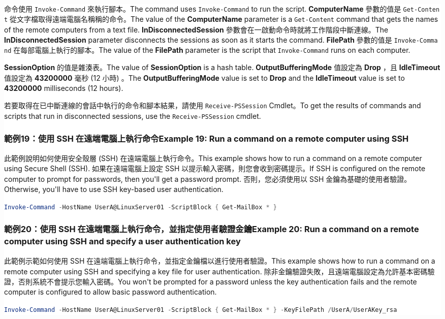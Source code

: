 <span data-ttu-id="cab5b-292">命令使用 `Invoke-Command` 來執行腳本。</span><span class="sxs-lookup"><span data-stu-id="cab5b-292">The command uses `Invoke-Command` to run the script.</span></span> <span data-ttu-id="cab5b-293">**ComputerName** 參數的值是 `Get-Content` 從文字檔取得遠端電腦名稱稱的命令。</span><span class="sxs-lookup"><span data-stu-id="cab5b-293">The value of the **ComputerName** parameter is a `Get-Content` command that gets the names of the remote computers from a text file.</span></span> <span data-ttu-id="cab5b-294">**InDisconnectedSession** 參數會在一啟動命令時就將工作階段中斷連線。</span><span class="sxs-lookup"><span data-stu-id="cab5b-294">The **InDisconnectedSession** parameter disconnects the sessions as soon as it starts the command.</span></span> <span data-ttu-id="cab5b-295">**FilePath** 參數的值是 `Invoke-Command` 在每部電腦上執行的腳本。</span><span class="sxs-lookup"><span data-stu-id="cab5b-295">The value of the **FilePath** parameter is the script that `Invoke-Command` runs on each computer.</span></span>

<span data-ttu-id="cab5b-296">**SessionOption** 的值是雜湊表。</span><span class="sxs-lookup"><span data-stu-id="cab5b-296">The value of **SessionOption** is a hash table.</span></span> <span data-ttu-id="cab5b-297">**OutputBufferingMode** 值設定為 **Drop** ，且 **IdleTimeout** 值設定為 **43200000** 毫秒 (12 小時) 。</span><span class="sxs-lookup"><span data-stu-id="cab5b-297">The **OutputBufferingMode** value is set to **Drop** and the **IdleTimeout** value is set to **43200000** milliseconds (12 hours).</span></span>

<span data-ttu-id="cab5b-298">若要取得在已中斷連線的會話中執行的命令和腳本結果，請使用 `Receive-PSSession` Cmdlet。</span><span class="sxs-lookup"><span data-stu-id="cab5b-298">To get the results of commands and scripts that run in disconnected sessions, use the `Receive-PSSession` cmdlet.</span></span>

### <span data-ttu-id="cab5b-299">範例19：使用 SSH 在遠端電腦上執行命令</span><span class="sxs-lookup"><span data-stu-id="cab5b-299">Example 19: Run a command on a remote computer using SSH</span></span>

<span data-ttu-id="cab5b-300">此範例說明如何使用安全殼層 (SSH) 在遠端電腦上執行命令。</span><span class="sxs-lookup"><span data-stu-id="cab5b-300">This example shows how to run a command on a remote computer using Secure Shell (SSH).</span></span> <span data-ttu-id="cab5b-301">如果在遠端電腦上設定 SSH 以提示輸入密碼，則您會收到密碼提示。</span><span class="sxs-lookup"><span data-stu-id="cab5b-301">If SSH is configured on the remote computer to prompt for passwords, then you'll get a password prompt.</span></span>
<span data-ttu-id="cab5b-302">否則，您必須使用以 SSH 金鑰為基礎的使用者驗證。</span><span class="sxs-lookup"><span data-stu-id="cab5b-302">Otherwise, you'll have to use SSH key-based user authentication.</span></span>

```powershell
Invoke-Command -HostName UserA@LinuxServer01 -ScriptBlock { Get-MailBox * }
```

### <span data-ttu-id="cab5b-303">範例20：使用 SSH 在遠端電腦上執行命令，並指定使用者驗證金鑰</span><span class="sxs-lookup"><span data-stu-id="cab5b-303">Example 20: Run a command on a remote computer using SSH and specify a user authentication key</span></span>

<span data-ttu-id="cab5b-304">此範例示範如何使用 SSH 在遠端電腦上執行命令，並指定金鑰檔以進行使用者驗證。</span><span class="sxs-lookup"><span data-stu-id="cab5b-304">This example shows how to run a command on a remote computer using SSH and specifying a key file for user authentication.</span></span> <span data-ttu-id="cab5b-305">除非金鑰驗證失敗，且遠端電腦設定為允許基本密碼驗證，否則系統不會提示您輸入密碼。</span><span class="sxs-lookup"><span data-stu-id="cab5b-305">You won't be prompted for a password unless the key authentication fails and the remote computer is configured to allow basic password authentication.</span></span>

```powershell
Invoke-Command -HostName UserA@LinuxServer01 -ScriptBlock { Get-MailBox * } -KeyFilePath /UserA/UserAKey_rsa
```
